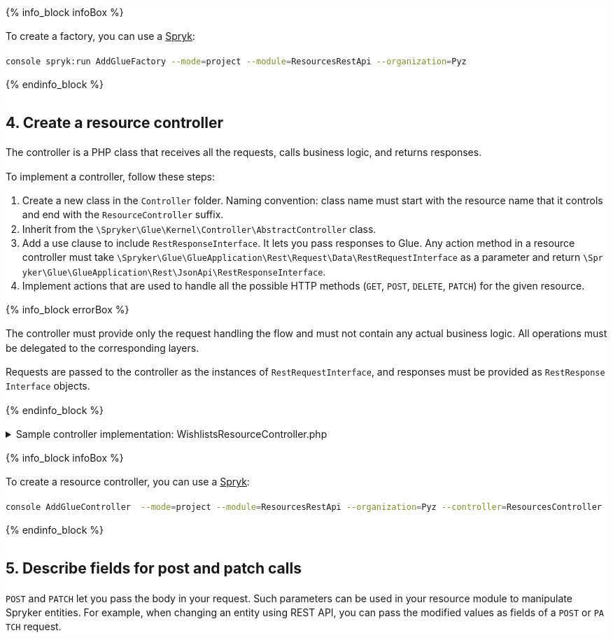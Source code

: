 {% info_block infoBox %}

To create a factory, you can use a [Spryk](/docs/scos/dev/glue-api-guides/{{page.version}}/glue-spryks.html):  

```bash
console spryk:run AddGlueFactory --mode=project --module=ResourcesRestApi --organization=Pyz
```

{% endinfo_block %}

## 4. Create a resource controller

The controller is a PHP class that receives all the requests, calls business logic, and returns responses. 

To implement a controller, follow these steps:

1. Create a new class in the `Controller` folder. Naming convention: class name must start with the resource name that it controls and end with the `ResourceController` suffix.
2. Inherit from the `\Spryker\Glue\Kernel\Controller\AbstractController` class.
3. Add a use clause to include `RestResponseInterface`. It lets you pass responses to Glue. Any action method in a resource controller must take `\Spryker\Glue\GlueApplication\Rest\Request\Data\RestRequestInterface` as a parameter and return `\Spryker\Glue\GlueApplication\Rest\JsonApi\RestResponseInterface`.
4. Implement actions that are used to handle all the possible HTTP methods (`GET`, `POST`, `DELETE`, `PATCH`) for the given resource.

{% info_block errorBox %}

The controller must provide only the request handling the flow and must not contain any actual business logic. All operations must be delegated to the corresponding layers.

Requests are passed to the controller as the instances of `RestRequestInterface`, and responses must be provided as `RestResponseInterface` objects.

{% endinfo_block %}

<details><summary markdown='span'>Sample controller implementation: WishlistsResourceController.php</summary></details>

{% info_block infoBox %}

To create a resource controller, you can use a [Spryk](/docs/scos/dev/glue-api-guides/{{page.version}}/glue-spryks.html):

```bash
console AddGlueController  --mode=project --module=ResourcesRestApi --organization=Pyz --controller=ResourcesController
```

{% endinfo_block %}

## 5. Describe fields for post and patch calls

`POST` and `PATCH` let you pass the body in your request. Such parameters can be used in your resource module to manipulate Spryker entities. For example, when changing an entity using REST API, you can pass the modified values as fields of a `POST` or `PATCH` request.

